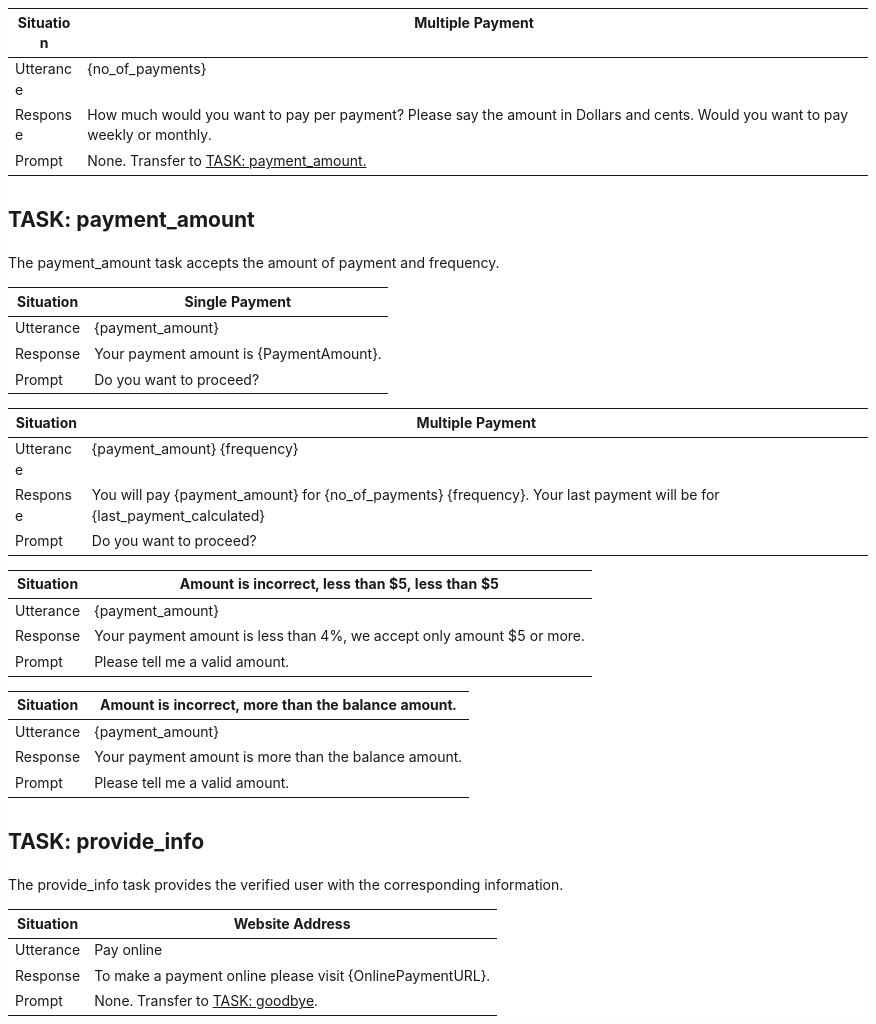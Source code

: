 | **Situation** | **Multiple Payment** |
| --- | --- |
| Utterance | {no\_of\_payments} |
| Response | How much would you want to pay per payment? Please say the amount in Dollars and cents. Would you want to pay weekly or monthly. |
| Prompt | None. Transfer to [TASK: payment\_amount.](#task-payment\_amount) |

## TASK: payment\_amount

The payment\_amount task accepts the amount of payment and frequency.

| **Situation** | **Single Payment** |
| --- | --- |
| Utterance | {payment\_amount} |
| Response | Your payment amount is {PaymentAmount}. |
| Prompt | Do you want to proceed? |

| **Situation** | **Multiple Payment** |
| --- | --- |
| Utterance | {payment\_amount} {frequency} |
| Response | You will pay {payment\_amount} for {no\_of\_payments} {frequency}. Your last payment will be for {last\_payment\_calculated} |
| Prompt | Do you want to proceed? |

| **Situation** | **Amount is incorrect, less than $5, less than $5** |
| --- | --- |
| Utterance | {payment\_amount} |
| Response | Your payment amount is less than 4%, we accept only amount $5 or more. |
| Prompt | Please tell me a valid amount. |

| **Situation** | **Amount is incorrect, more than the balance amount.** |
| --- | --- |
| Utterance | {payment\_amount} |
| Response | Your payment amount is more than the balance amount. |
| Prompt | Please tell me a valid amount. |

## TASK: provide\_info

The provide\_info task provides the verified user with the corresponding information.

| **Situation** | **Website Address** |
| --- | --- |
| Utterance | Pay online |
| Response | To make a payment online please visit {OnlinePaymentURL}. |
| Prompt | None. Transfer to [TASK: goodbye](#task-goodbye). |

